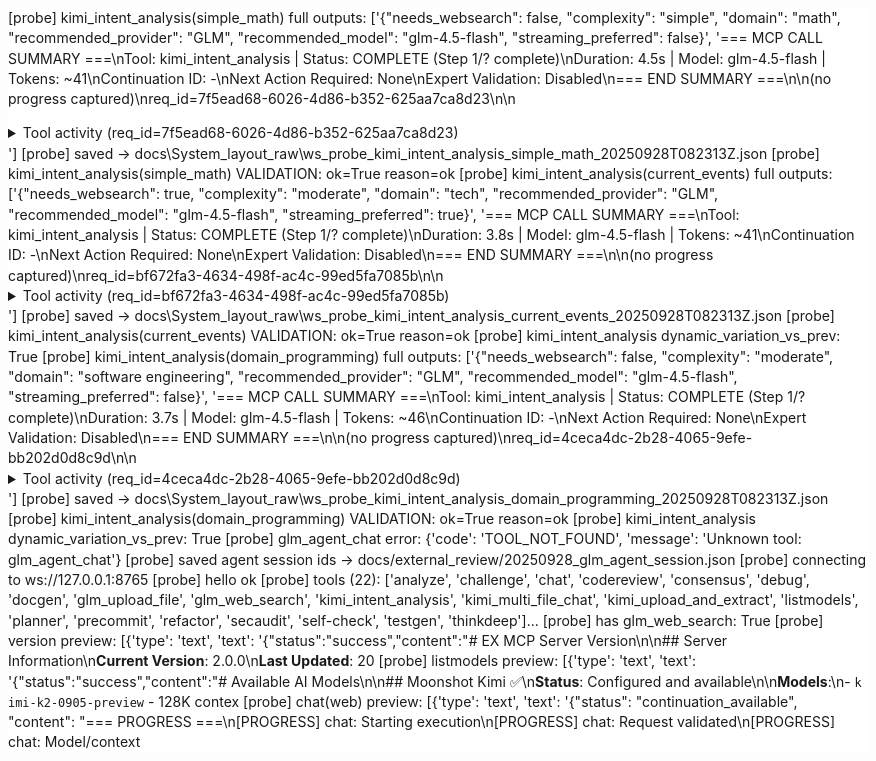 [probe] kimi_intent_analysis(simple_math) full outputs: ['{"needs_websearch": false, "complexity": "simple", "domain": "math", "recommended_provider": "GLM", "recommended_model": "glm-4.5-flash", "streaming_preferred": false}', '=== MCP CALL SUMMARY ===\nTool: kimi_intent_analysis | Status: COMPLETE (Step 1/? complete)\nDuration: 4.5s | Model: glm-4.5-flash | Tokens: ~41\nContinuation ID: -\nNext Action Required: None\nExpert Validation: Disabled\n=== END SUMMARY ===\n\n(no progress captured)\nreq_id=7f5ead68-6026-4d86-b352-625aa7ca8d23\n\n<details><summary>Tool activity (req_id=7f5ead68-6026-4d86-b352-625aa7ca8d23)</summary></details>']
[probe] saved → docs\System_layout\_raw\ws_probe_kimi_intent_analysis_simple_math_20250928T082313Z.json
[probe] kimi_intent_analysis(simple_math) VALIDATION: ok=True reason=ok
[probe] kimi_intent_analysis(current_events) full outputs: ['{"needs_websearch": true, "complexity": "moderate", "domain": "tech", "recommended_provider": "GLM", "recommended_model": "glm-4.5-flash", "streaming_preferred": true}', '=== MCP CALL SUMMARY ===\nTool: kimi_intent_analysis | Status: COMPLETE (Step 1/? complete)\nDuration: 3.8s | Model: glm-4.5-flash | Tokens: ~41\nContinuation ID: -\nNext Action Required: None\nExpert Validation: Disabled\n=== END SUMMARY ===\n\n(no progress captured)\nreq_id=bf672fa3-4634-498f-ac4c-99ed5fa7085b\n\n<details><summary>Tool activity (req_id=bf672fa3-4634-498f-ac4c-99ed5fa7085b)</summary></details>']
[probe] saved → docs\System_layout\_raw\ws_probe_kimi_intent_analysis_current_events_20250928T082313Z.json
[probe] kimi_intent_analysis(current_events) VALIDATION: ok=True reason=ok
[probe] kimi_intent_analysis dynamic_variation_vs_prev: True
[probe] kimi_intent_analysis(domain_programming) full outputs: ['{"needs_websearch": false, "complexity": "moderate", "domain": "software engineering", "recommended_provider": "GLM", "recommended_model": "glm-4.5-flash", "streaming_preferred": false}', '=== MCP CALL SUMMARY ===\nTool: kimi_intent_analysis | Status: COMPLETE (Step 1/? complete)\nDuration: 3.7s | Model: glm-4.5-flash | Tokens: ~46\nContinuation ID: -\nNext Action Required: None\nExpert Validation: Disabled\n=== END SUMMARY ===\n\n(no progress captured)\nreq_id=4ceca4dc-2b28-4065-9efe-bb202d0d8c9d\n\n<details><summary>Tool activity (req_id=4ceca4dc-2b28-4065-9efe-bb202d0d8c9d)</summary></details>']
[probe] saved → docs\System_layout\_raw\ws_probe_kimi_intent_analysis_domain_programming_20250928T082313Z.json
[probe] kimi_intent_analysis(domain_programming) VALIDATION: ok=True reason=ok
[probe] kimi_intent_analysis dynamic_variation_vs_prev: True
[probe] glm_agent_chat error: {'code': 'TOOL_NOT_FOUND', 'message': 'Unknown tool: glm_agent_chat'}
[probe] saved agent session ids -> docs/external_review/20250928_glm_agent_session.json
[probe] connecting to ws://127.0.0.1:8765
[probe] hello ok
[probe] tools (22): ['analyze', 'challenge', 'chat', 'codereview', 'consensus', 'debug', 'docgen', 'glm_upload_file', 'glm_web_search', 'kimi_intent_analysis', 'kimi_multi_file_chat', 'kimi_upload_and_extract', 'listmodels', 'planner', 'precommit', 'refactor', 'secaudit', 'self-check', 'testgen', 'thinkdeep']...
[probe] has glm_web_search: True
[probe] version preview: [{'type': 'text', 'text': '{"status":"success","content":"# EX MCP Server Version\\n\\n## Server Information\\n**Current Version**: 2.0.0\\n**Last Updated**: 20
[probe] listmodels preview: [{'type': 'text', 'text': '{"status":"success","content":"# Available AI Models\\n\\n## Moonshot Kimi ✅\\n**Status**: Configured and available\\n\\n**Models**:\\n- `kimi-k2-0905-preview` - 128K contex
[probe] chat(web) preview: [{'type': 'text', 'text': '{"status": "continuation_available", "content": "=== PROGRESS ===\\n[PROGRESS] chat: Starting execution\\n[PROGRESS] chat: Request validated\\n[PROGRESS] chat: Model/context